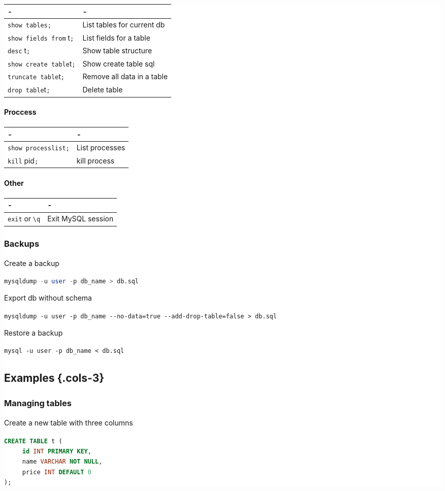 | - | - |
| :--- | :--- |
| `show tables;` | List tables for current db |
| `show fields from` t`;` | List fields for a table |
| `desc` t`;` | Show table structure |
| `show create table`t`;` | Show create table sql |
| `truncate table`t`;` | Remove all data in a table |
| `drop table`t`;` | Delete table |

#### Proccess

| - | - |
| :--- | :--- |
| `show processlist;` | List processes |
| `kill` pid`;` | kill process |

#### Other

| - | - |
| :--- | :--- |
| `exit` or `\q` | Exit MySQL session |

### Backups

Create a backup

```sql
mysqldump -u user -p db_name > db.sql
```

Export db without schema

```text
mysqldump -u user -p db_name --no-data=true --add-drop-table=false > db.sql
```

Restore a backup

```text
mysql -u user -p db_name < db.sql
```

## Examples {.cols-3}

### Managing tables

Create a new table with three columns

```sql
CREATE TABLE t (
     id INT PRIMARY KEY,
     name VARCHAR NOT NULL,
     price INT DEFAULT 0
);
```
